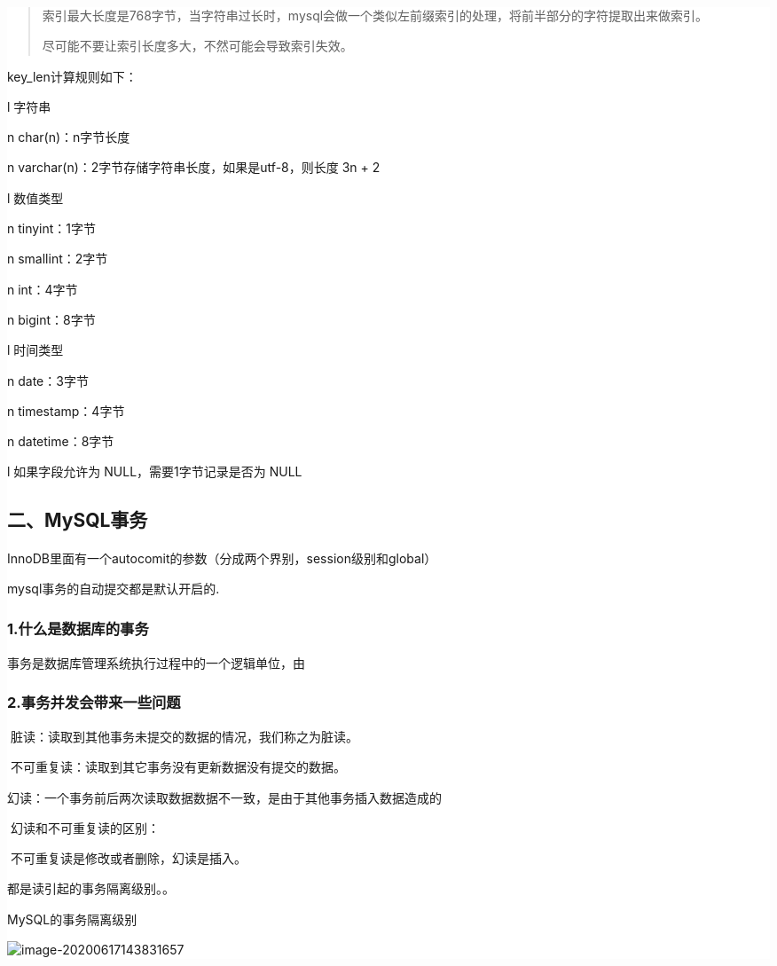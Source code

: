 



> 索引最大长度是768字节，当字符串过长时，mysql会做一个类似左前缀索引的处理，将前半部分的字符提取出来做索引。
>
> 尽可能不要让索引长度多大，不然可能会导致索引失效。

key_len计算规则如下：

l 字符串

n char(n)：n字节长度

n varchar(n)：2字节存储字符串长度，如果是utf-8，则长度 3n + 2

l 数值类型

n tinyint：1字节

n smallint：2字节

n int：4字节

n bigint：8字节　　

l 时间类型　

n date：3字节

n timestamp：4字节

n datetime：8字节

l 如果字段允许为 NULL，需要1字节记录是否为 NULL

## 二、MySQL事务

InnoDB里面有一个autocomit的参数（分成两个界别，session级别和global）

mysql事务的自动提交都是默认开启的.

### 1.什么是数据库的事务

事务是数据库管理系统执行过程中的一个逻辑单位，由

### 2.事务并发会带来一些问题

​		脏读：读取到其他事务未提交的数据的情况，我们称之为脏读。

​		不可重复读：读取到其它事务没有更新数据没有提交的数据。

​		幻读：一个事务前后两次读取数据数据不一致，是由于其他事务插入数据造成的

​	幻读和不可重复读的区别：

​		 不可重复读是修改或者删除，幻读是插入。

都是读引起的事务隔离级别。。

MySQL的事务隔离级别

![image-20200617143831657](https://gitee.com/anqingjieer/pengbo/raw/master/img/20200617143831.png)
